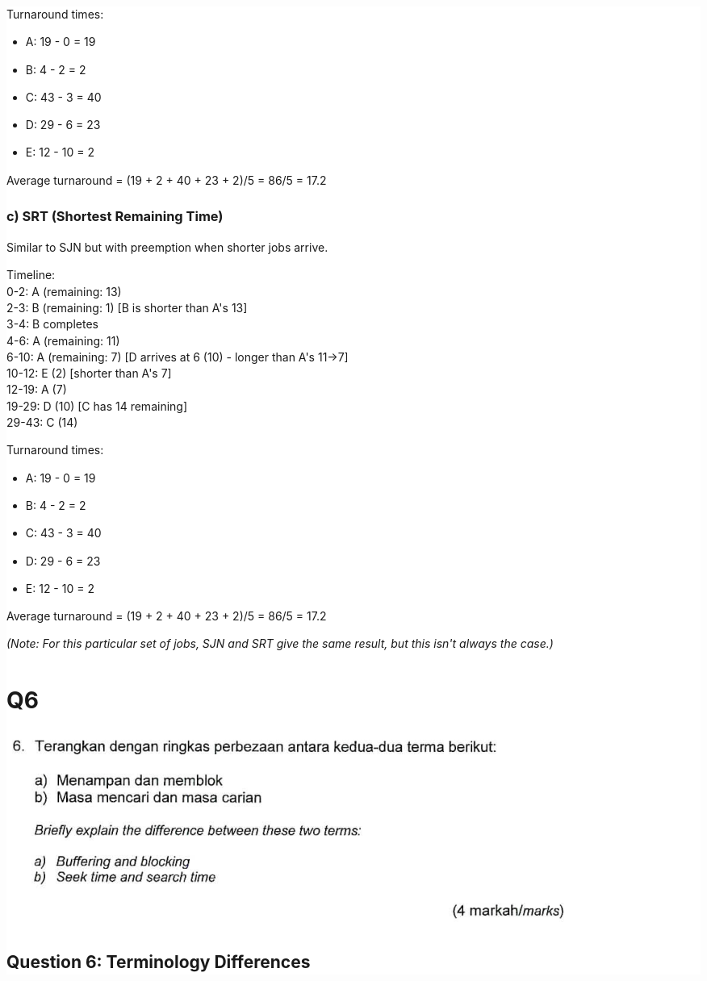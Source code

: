 Turnaround times:

- A: 19 - 0 = 19
    
- B: 4 - 2 = 2
    
- C: 43 - 3 = 40
    
- D: 29 - 6 = 23
    
- E: 12 - 10 = 2
    

Average turnaround = (19 + 2 + 40 + 23 + 2)/5 = 86/5 = 17.2

### c) SRT (Shortest Remaining Time)

Similar to SJN but with preemption when shorter jobs arrive.

Timeline:  
0-2: A (remaining: 13)  
2-3: B (remaining: 1) [B is shorter than A's 13]  
3-4: B completes  
4-6: A (remaining: 11)  
6-10: A (remaining: 7) [D arrives at 6 (10) - longer than A's 11→7]  
10-12: E (2) [shorter than A's 7]  
12-19: A (7)  
19-29: D (10) [C has 14 remaining]  
29-43: C (14)

Turnaround times:

- A: 19 - 0 = 19
    
- B: 4 - 2 = 2
    
- C: 43 - 3 = 40
    
- D: 29 - 6 = 23
    
- E: 12 - 10 = 2
    

Average turnaround = (19 + 2 + 40 + 23 + 2)/5 = 86/5 = 17.2

_(Note: For this particular set of jobs, SJN and SRT give the same result, but this isn't always the case.)_
# Q6
![](../../images/Pasted%20image%2020250707010809.png)
## Question 6: Terminology Differences
